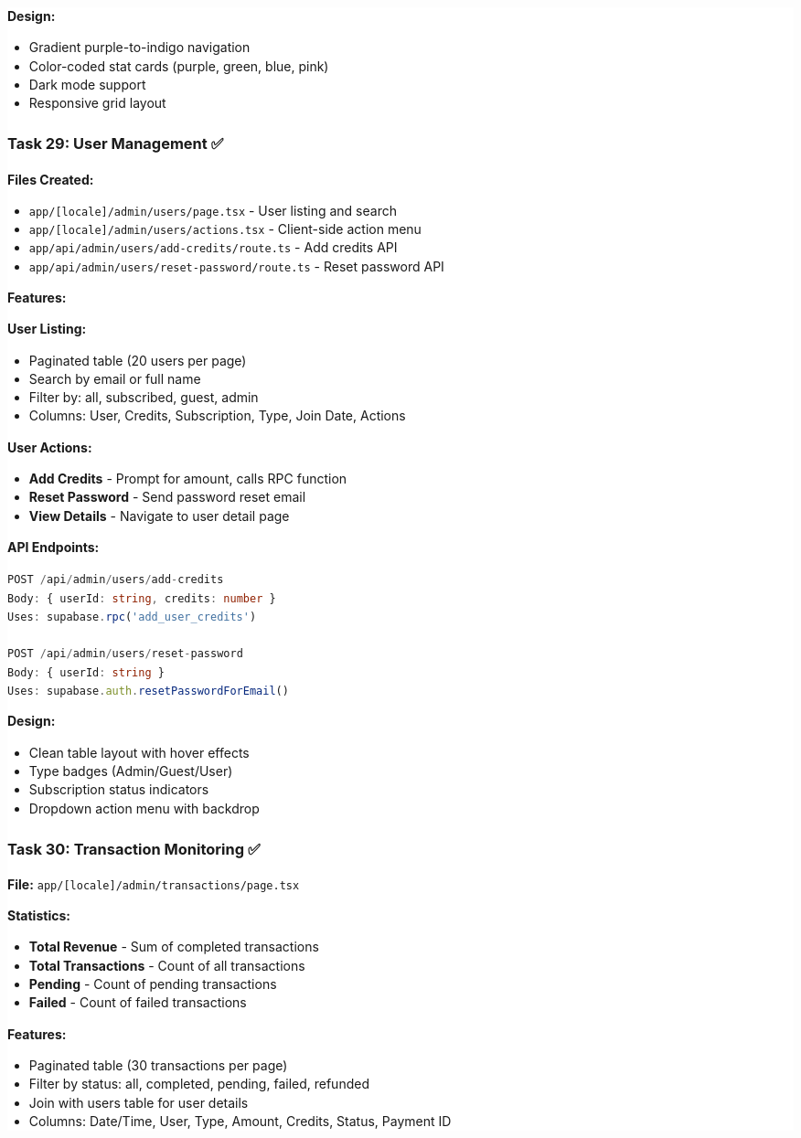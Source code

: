 **Design:**
- Gradient purple-to-indigo navigation
- Color-coded stat cards (purple, green, blue, pink)
- Dark mode support
- Responsive grid layout

### Task 29: User Management ✅

**Files Created:**
- `app/[locale]/admin/users/page.tsx` - User listing and search
- `app/[locale]/admin/users/actions.tsx` - Client-side action menu
- `app/api/admin/users/add-credits/route.ts` - Add credits API
- `app/api/admin/users/reset-password/route.ts` - Reset password API

**Features:**

**User Listing:**
- Paginated table (20 users per page)
- Search by email or full name
- Filter by: all, subscribed, guest, admin
- Columns: User, Credits, Subscription, Type, Join Date, Actions

**User Actions:**
- **Add Credits** - Prompt for amount, calls RPC function
- **Reset Password** - Send password reset email
- **View Details** - Navigate to user detail page

**API Endpoints:**
```typescript
POST /api/admin/users/add-credits
Body: { userId: string, credits: number }
Uses: supabase.rpc('add_user_credits')

POST /api/admin/users/reset-password
Body: { userId: string }
Uses: supabase.auth.resetPasswordForEmail()
```

**Design:**
- Clean table layout with hover effects
- Type badges (Admin/Guest/User)
- Subscription status indicators
- Dropdown action menu with backdrop

### Task 30: Transaction Monitoring ✅

**File:** `app/[locale]/admin/transactions/page.tsx`

**Statistics:**
- **Total Revenue** - Sum of completed transactions
- **Total Transactions** - Count of all transactions
- **Pending** - Count of pending transactions
- **Failed** - Count of failed transactions

**Features:**
- Paginated table (30 transactions per page)
- Filter by status: all, completed, pending, failed, refunded
- Join with users table for user details
- Columns: Date/Time, User, Type, Amount, Credits, Status, Payment ID
